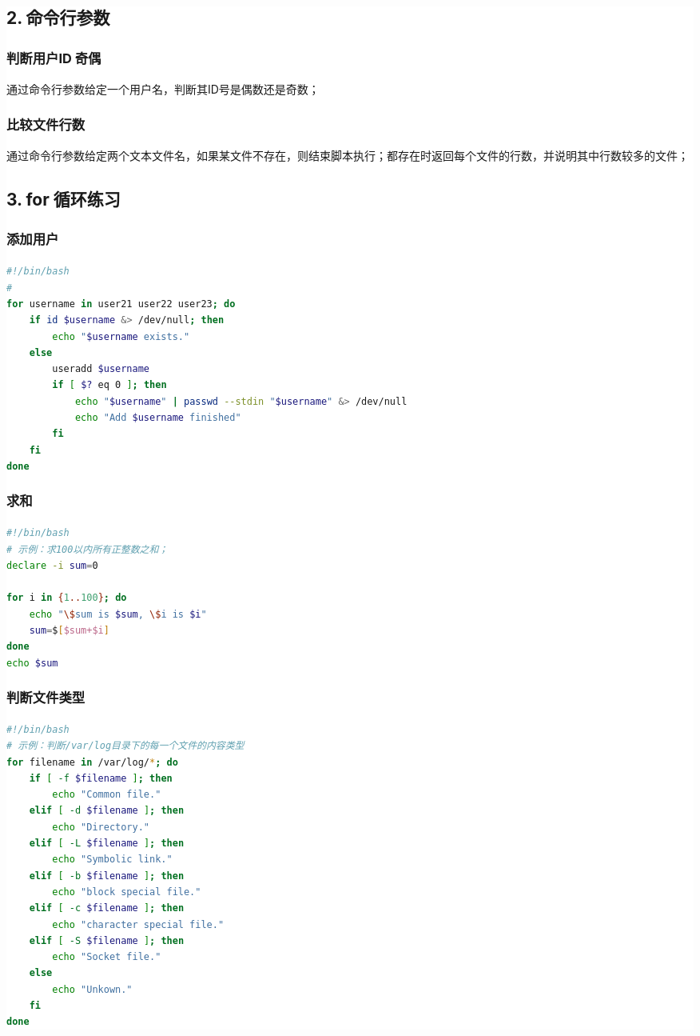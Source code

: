 ## 2. 命令行参数
### 判断用户ID 奇偶
通过命令行参数给定一个用户名，判断其ID号是偶数还是奇数；

### 比较文件行数
通过命令行参数给定两个文本文件名，如果某文件不存在，则结束脚本执行；都存在时返回每个文件的行数，并说明其中行数较多的文件；



## 3. for 循环练习
### 添加用户
```bash    
#!/bin/bash
#
for username in user21 user22 user23; do
    if id $username &> /dev/null; then
        echo "$username exists."
    else
        useradd $username
        if [ $? eq 0 ]; then
            echo "$username" | passwd --stdin "$username" &> /dev/null
            echo "Add $username finished"
        fi
    fi
done
```

### 求和
```bash
#!/bin/bash
# 示例：求100以内所有正整数之和；
declare -i sum=0

for i in {1..100}; do
    echo "\$sum is $sum, \$i is $i"
    sum=$[$sum+$i]
done
echo $sum
```

### 判断文件类型
```bash
#!/bin/bash
# 示例：判断/var/log目录下的每一个文件的内容类型
for filename in /var/log/*; do
    if [ -f $filename ]; then
        echo "Common file."
    elif [ -d $filename ]; then
        echo "Directory."
    elif [ -L $filename ]; then
        echo "Symbolic link."
    elif [ -b $filename ]; then
        echo "block special file."
    elif [ -c $filename ]; then
        echo "character special file."
    elif [ -S $filename ]; then
        echo "Socket file."
    else
        echo "Unkown."
    fi                    
done
```